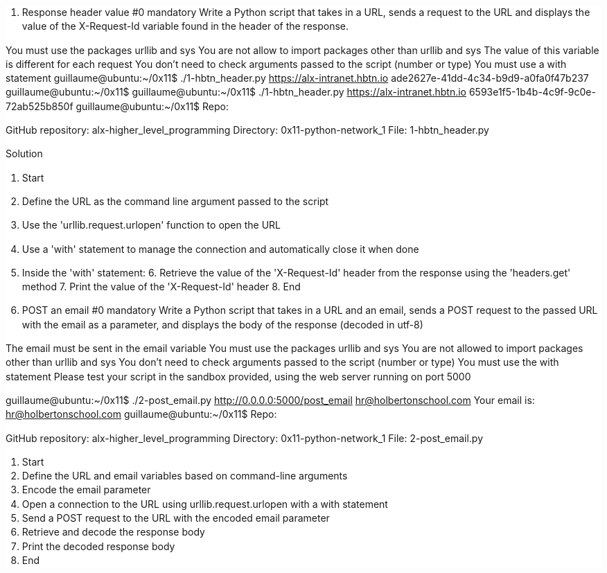 1. Response header value #0
mandatory
Write a Python script that takes in a URL, sends a request to the URL and displays the value of the X-Request-Id variable found in the header of the response.

You must use the packages urllib and sys
You are not allow to import packages other than urllib and sys
The value of this variable is different for each request
You don’t need to check arguments passed to the script (number or type)
You must use a with statement
guillaume@ubuntu:~/0x11$ ./1-hbtn_header.py https://alx-intranet.hbtn.io
ade2627e-41dd-4c34-b9d9-a0fa0f47b237
guillaume@ubuntu:~/0x11$ 
guillaume@ubuntu:~/0x11$ ./1-hbtn_header.py https://alx-intranet.hbtn.io
6593e1f5-1b4b-4c9f-9c0e-72ab525b850f
guillaume@ubuntu:~/0x11$ 
Repo:

GitHub repository: alx-higher_level_programming
Directory: 0x11-python-network_1
File: 1-hbtn_header.py

Solution 
1. Start
2. Define the URL as the command line argument passed to the script
3. Use the 'urllib.request.urlopen' function to open the URL
4. Use a 'with' statement to manage the connection and automatically close it when done
5. Inside the 'with' statement:
    6. Retrieve the value of the 'X-Request-Id' header from the response using the 'headers.get' method
    7. Print the value of the 'X-Request-Id' header
    8. End

2. POST an email #0
mandatory
Write a Python script that takes in a URL and an email, sends a POST request to the passed URL with the email as a parameter, and displays the body of the response (decoded in utf-8)

The email must be sent in the email variable
You must use the packages urllib and sys
You are not allowed to import packages other than urllib and sys
You don’t need to check arguments passed to the script (number or type)
You must use the with statement
Please test your script in the sandbox provided, using the web server running on port 5000

guillaume@ubuntu:~/0x11$ ./2-post_email.py http://0.0.0.0:5000/post_email hr@holbertonschool.com
Your email is: hr@holbertonschool.com
guillaume@ubuntu:~/0x11$ 
Repo:

GitHub repository: alx-higher_level_programming
Directory: 0x11-python-network_1
File: 2-post_email.py

1. Start
2. Define the URL and email variables based on command-line arguments
3. Encode the email parameter
4. Open a connection to the URL using urllib.request.urlopen with a with statement
5. Send a POST request to the URL with the encoded email parameter
6. Retrieve and decode the response body
7. Print the decoded response body
8. End
